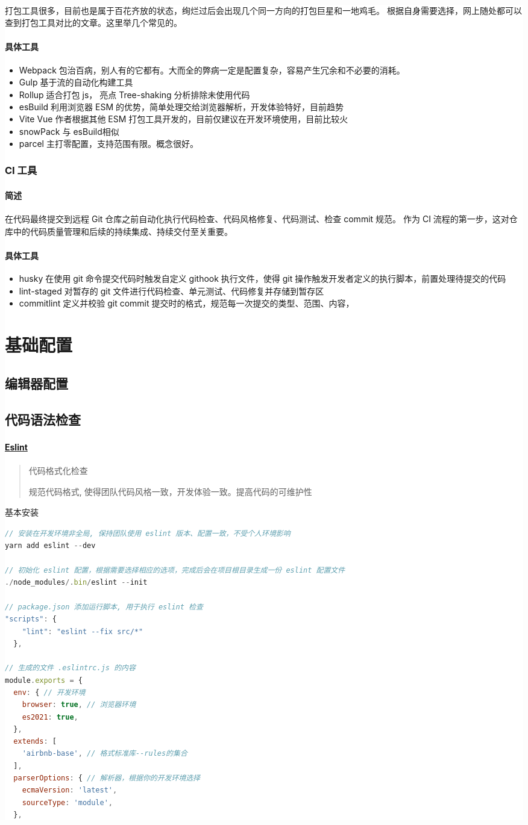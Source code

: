打包工具很多，目前也是属于百花齐放的状态，绚烂过后会出现几个同一方向的打包巨星和一地鸡毛。
根据自身需要选择，网上随处都可以查到打包工具对比的文章。这里举几个常见的。

#### 具体工具
- Webpack 包治百病，别人有的它都有。大而全的弊病一定是配置复杂，容易产生冗余和不必要的消耗。
- Gulp 基于流的自动化构建工具
- Rollup 适合打包 js， 亮点 Tree-shaking 分析排除未使用代码
- esBuild 利用浏览器 ESM 的优势，简单处理交给浏览器解析，开发体验特好，目前趋势
- Vite Vue 作者根据其他 ESM 打包工具开发的，目前仅建议在开发环境使用，目前比较火
- snowPack 与 esBuild相似
- parcel 主打零配置，支持范围有限。概念很好。
  
### CI 工具

#### 简述
在代码最终提交到远程 Git 仓库之前自动化执行代码检查、代码风格修复、代码测试、检查 commit 规范。
作为 CI 流程的第一步，这对仓库中的代码质量管理和后续的持续集成、持续交付至关重要。

#### 具体工具
- husky 在使用 git 命令提交代码时触发自定义 githook 执行文件，使得 git 操作触发开发者定义的执行脚本，前置处理待提交的代码
- lint-staged 对暂存的 git 文件进行代码检查、单元测试、代码修复并存储到暂存区
- commitlint 定义并校验 git commit 提交时的格式，规范每一次提交的类型、范围、内容，
  
# 基础配置

## 编辑器配置

## 代码语法检查

#### [Eslint](https://cn.eslint.org/docs/user-guide/command-line-interface)

>代码格式化检查
>
> 规范代码格式, 使得团队代码风格一致，开发体验一致。提高代码的可维护性

基本安装

```javascript
// 安装在开发环境非全局, 保持团队使用 eslint 版本、配置一致，不受个人环境影响
yarn add eslint --dev 

// 初始化 eslint 配置，根据需要选择相应的选项，完成后会在项目根目录生成一份 eslint 配置文件
./node_modules/.bin/eslint --init

// package.json 添加运行脚本, 用于执行 eslint 检查
"scripts": {
    "lint": "eslint --fix src/*"
  },

// 生成的文件 .eslintrc.js 的内容
module.exports = {
  env: { // 开发环境
    browser: true, // 浏览器环境
    es2021: true,
  },
  extends: [
    'airbnb-base', // 格式标准库--rules的集合
  ],
  parserOptions: { // 解析器，根据你的开发环境选择
    ecmaVersion: 'latest',
    sourceType: 'module',
  },
```